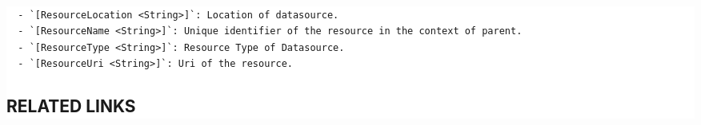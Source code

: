       - `[ResourceLocation <String>]`: Location of datasource.
      - `[ResourceName <String>]`: Unique identifier of the resource in the context of parent.
      - `[ResourceType <String>]`: Resource Type of Datasource.
      - `[ResourceUri <String>]`: Uri of the resource.

## RELATED LINKS

